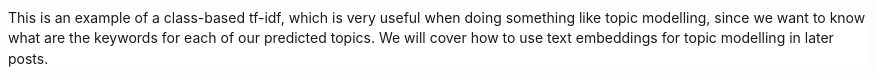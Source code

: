 </div>



This is an example of a class-based tf-idf, which is very useful when doing something like topic modelling, since we want to know what are the keywords for each of our predicted topics. We will cover how to use text embeddings for topic modelling in later posts.
